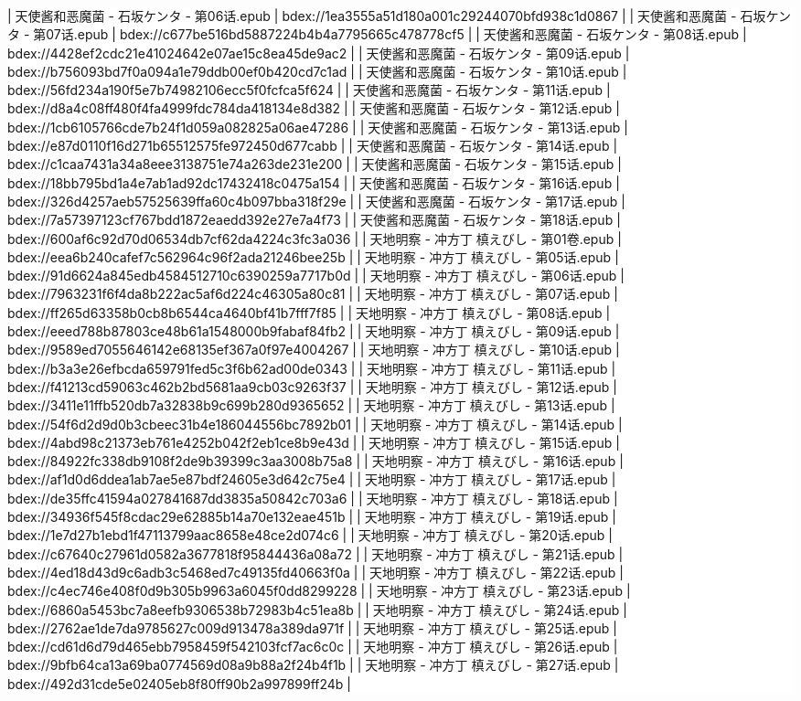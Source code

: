 | 天使酱和恶魔菌 - 石坂ケンタ - 第06话.epub | bdex://1ea3555a51d180a001c29244070bfd938c1d0867 |
| 天使酱和恶魔菌 - 石坂ケンタ - 第07话.epub | bdex://c677be516bd5887224b4b4a7795665c478778cf5 |
| 天使酱和恶魔菌 - 石坂ケンタ - 第08话.epub | bdex://4428ef2cdc21e41024642e07ae15c8ea45de9ac2 |
| 天使酱和恶魔菌 - 石坂ケンタ - 第09话.epub | bdex://b756093bd7f0a094a1e79ddb00ef0b420cd7c1ad |
| 天使酱和恶魔菌 - 石坂ケンタ - 第10话.epub | bdex://56fd234a190f5e7b74982106ecc5f0fcfca5f624 |
| 天使酱和恶魔菌 - 石坂ケンタ - 第11话.epub | bdex://d8a4c08ff480f4fa4999fdc784da418134e8d382 |
| 天使酱和恶魔菌 - 石坂ケンタ - 第12话.epub | bdex://1cb6105766cde7b24f1d059a082825a06ae47286 |
| 天使酱和恶魔菌 - 石坂ケンタ - 第13话.epub | bdex://e87d0110f16d271b65512575fe972450d677cabb |
| 天使酱和恶魔菌 - 石坂ケンタ - 第14话.epub | bdex://c1caa7431a34a8eee3138751e74a263de231e200 |
| 天使酱和恶魔菌 - 石坂ケンタ - 第15话.epub | bdex://18bb795bd1a4e7ab1ad92dc17432418c0475a154 |
| 天使酱和恶魔菌 - 石坂ケンタ - 第16话.epub | bdex://326d4257aeb57525639ffa60c4b097bba318f29e |
| 天使酱和恶魔菌 - 石坂ケンタ - 第17话.epub | bdex://7a57397123cf767bdd1872eaedd392e27e7a4f73 |
| 天使酱和恶魔菌 - 石坂ケンタ - 第18话.epub | bdex://600af6c92d70d06534db7cf62da4224c3fc3a036 |
| 天地明察 - 冲方丁 槙えびし - 第01卷.epub | bdex://eea6b240cafef7c562964c96f2ada21246bee25b |
| 天地明察 - 冲方丁 槙えびし - 第05话.epub | bdex://91d6624a845edb4584512710c6390259a7717b0d |
| 天地明察 - 冲方丁 槙えびし - 第06话.epub | bdex://7963231f6f4da8b222ac5af6d224c46305a80c81 |
| 天地明察 - 冲方丁 槙えびし - 第07话.epub | bdex://ff265d63358b0cb8b6544ca4640bf41b7fff7f85 |
| 天地明察 - 冲方丁 槙えびし - 第08话.epub | bdex://eeed788b87803ce48b61a1548000b9fabaf84fb2 |
| 天地明察 - 冲方丁 槙えびし - 第09话.epub | bdex://9589ed7055646142e68135ef367a0f97e4004267 |
| 天地明察 - 冲方丁 槙えびし - 第10话.epub | bdex://b3a3e26efbcda659791fed5c3f6b62ad00de0343 |
| 天地明察 - 冲方丁 槙えびし - 第11话.epub | bdex://f41213cd59063c462b2bd5681aa9cb03c9263f37 |
| 天地明察 - 冲方丁 槙えびし - 第12话.epub | bdex://3411e11ffb520db7a32838b9c699b280d9365652 |
| 天地明察 - 冲方丁 槙えびし - 第13话.epub | bdex://54f6d2d9d0b3cbeec31b4e186044556bc7892b01 |
| 天地明察 - 冲方丁 槙えびし - 第14话.epub | bdex://4abd98c21373eb761e4252b042f2eb1ce8b9e43d |
| 天地明察 - 冲方丁 槙えびし - 第15话.epub | bdex://84922fc338db9108f2de9b39399c3aa3008b75a8 |
| 天地明察 - 冲方丁 槙えびし - 第16话.epub | bdex://af1d0d6ddea1ab7ae5e87bdf24605e3d642c75e4 |
| 天地明察 - 冲方丁 槙えびし - 第17话.epub | bdex://de35ffc41594a027841687dd3835a50842c703a6 |
| 天地明察 - 冲方丁 槙えびし - 第18话.epub | bdex://34936f545f8cdac29e62885b14a70e132eae451b |
| 天地明察 - 冲方丁 槙えびし - 第19话.epub | bdex://1e7d27b1ebd1f47113799aac8658e48ce2d074c6 |
| 天地明察 - 冲方丁 槙えびし - 第20话.epub | bdex://c67640c27961d0582a3677818f95844436a08a72 |
| 天地明察 - 冲方丁 槙えびし - 第21话.epub | bdex://4ed18d43d9c6adb3c5468ed7c49135fd40663f0a |
| 天地明察 - 冲方丁 槙えびし - 第22话.epub | bdex://c4ec746e408f0d9b305b9963a6045f0dd8299228 |
| 天地明察 - 冲方丁 槙えびし - 第23话.epub | bdex://6860a5453bc7a8eefb9306538b72983b4c51ea8b |
| 天地明察 - 冲方丁 槙えびし - 第24话.epub | bdex://2762ae1de7da9785627c009d913478a389da971f |
| 天地明察 - 冲方丁 槙えびし - 第25话.epub | bdex://cd61d6d79d465ebb7958459f542103fcf7ac6c0c |
| 天地明察 - 冲方丁 槙えびし - 第26话.epub | bdex://9bfb64ca13a69ba0774569d08a9b88a2f24b4f1b |
| 天地明察 - 冲方丁 槙えびし - 第27话.epub | bdex://492d31cde5e02405eb8f80ff90b2a997899ff24b |
